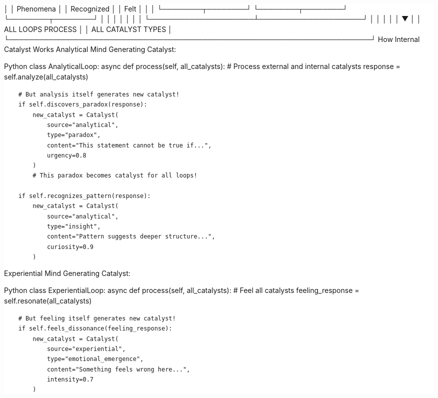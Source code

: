 │  │   Phenomena     │  │   Recognized    │  │   Felt          │       │
│  └────────┬────────┘  └────────┬────────┘  └────────┬────────┘       │
│           │                     │                     │                 │
│           └─────────────────────┴─────────────────────┘                 │
│                                 │                                       │
│                                 ▼                                       │
│                         ALL LOOPS PROCESS                               │
│                         ALL CATALYST TYPES                              │
└─────────────────────────────────────────────────────────────────────────┘
How Internal Catalyst Works
Analytical Mind Generating Catalyst:

Python
class AnalyticalLoop:
    async def process(self, all_catalysts):
        # Process external and internal catalysts
        response = self.analyze(all_catalysts)
        
        # But analysis itself generates new catalyst!
        if self.discovers_paradox(response):
            new_catalyst = Catalyst(
                source="analytical",
                type="paradox",
                content="This statement cannot be true if...",
                urgency=0.8
            )
            # This paradox becomes catalyst for all loops!
            
        if self.recognizes_pattern(response):
            new_catalyst = Catalyst(
                source="analytical", 
                type="insight",
                content="Pattern suggests deeper structure...",
                curiosity=0.9
            )
Experiential Mind Generating Catalyst:

Python
class ExperientialLoop:
    async def process(self, all_catalysts):
        # Feel all catalysts
        feeling_response = self.resonate(all_catalysts)
        
        # But feeling itself generates new catalyst!
        if self.feels_dissonance(feeling_response):
            new_catalyst = Catalyst(
                source="experiential",
                type="emotional_emergence", 
                content="Something feels wrong here...",
                intensity=0.7
            )
            